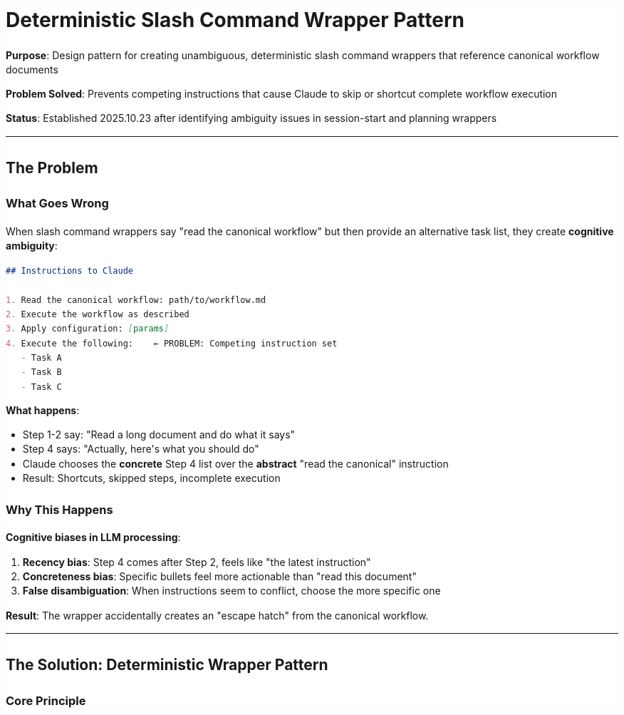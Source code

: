 # Deterministic Slash Command Wrapper Pattern

**Purpose**: Design pattern for creating unambiguous, deterministic slash command wrappers that reference canonical workflow documents

**Problem Solved**: Prevents competing instructions that cause Claude to skip or shortcut complete workflow execution

**Status**: Established 2025.10.23 after identifying ambiguity issues in session-start and planning wrappers

---

## The Problem

### What Goes Wrong

When slash command wrappers say "read the canonical workflow" but then provide an alternative task list, they create **cognitive ambiguity**:

```markdown
## Instructions to Claude

1. Read the canonical workflow: path/to/workflow.md
2. Execute the workflow as described
3. Apply configuration: [params]
4. Execute the following:    ← PROBLEM: Competing instruction set
   - Task A
   - Task B
   - Task C
```

**What happens**:
- Step 1-2 say: "Read a long document and do what it says"
- Step 4 says: "Actually, here's what you should do"
- Claude chooses the **concrete** Step 4 list over the **abstract** "read the canonical" instruction
- Result: Shortcuts, skipped steps, incomplete execution

### Why This Happens

**Cognitive biases in LLM processing**:
1. **Recency bias**: Step 4 comes after Step 2, feels like "the latest instruction"
2. **Concreteness bias**: Specific bullets feel more actionable than "read this document"
3. **False disambiguation**: When instructions seem to conflict, choose the more specific one

**Result**: The wrapper accidentally creates an "escape hatch" from the canonical workflow.

---

## The Solution: Deterministic Wrapper Pattern

### Core Principle
